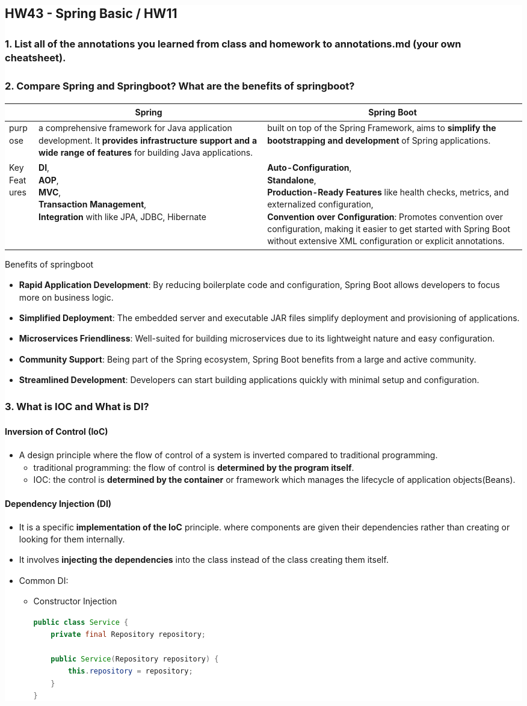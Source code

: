 ## HW43 - Spring Basic / HW11

### 1.  List all of the annotations you learned from class and homework to annotations.md (your own cheatsheet).
### 2.  Compare Spring and Springboot? What are the benefits of springboot?

|              | Spring                                                       | Spring Boot                                                  |
| ------------ | ------------------------------------------------------------ | ------------------------------------------------------------ |
| purpose      | a comprehensive framework for Java application development. It **provides infrastructure support and a wide range of features** for building Java applications. | built on top of the Spring Framework, aims to **simplify the bootstrapping and development** of Spring applications. |
| Key Features | **DI**, <br />**AOP**, <br />**MVC**, <br />**Transaction Management**, <br />**Integration** with like JPA, JDBC, Hibernate | **Auto-Configuration**, <br />**Standalone**, <br />**Production-Ready Features** like health checks, metrics, and externalized configuration,<br />**Convention over Configuration**: Promotes convention over configuration, making it easier to get started with Spring Boot without extensive XML configuration or explicit annotations. |

 Benefits of springboot

- **Rapid Application Development**: By reducing boilerplate code and configuration, Spring Boot allows developers to focus more on business logic.

- **Simplified Deployment**: The embedded server and executable JAR files simplify deployment and provisioning of applications.

- **Microservices Friendliness**: Well-suited for building microservices due to its lightweight nature and easy configuration.

- **Community Support**: Being part of the Spring ecosystem, Spring Boot benefits from a large and active community.

- **Streamlined Development**: Developers can start building applications quickly with minimal setup and configuration.



### 3.  What is IOC and What is DI?
#### Inversion of Control (IoC)
- A design principle where the flow of control of a system is inverted compared to traditional programming. 
  - traditional programming: the flow of control is **determined by the program itself**.
  -  IOC: the control is **determined by the container** or framework which manages the lifecycle of application objects(Beans).
#### Dependency Injection (DI)
- It is a specific **implementation of the IoC** principle. where components are given their dependencies rather than creating or looking for them internally.

- It involves **injecting the dependencies** into the class instead of the class creating them itself.

- Common DI:
  - Constructor Injection
    ```java
    public class Service {
        private final Repository repository;
    
        public Service(Repository repository) {
            this.repository = repository;
        }
    }
    
